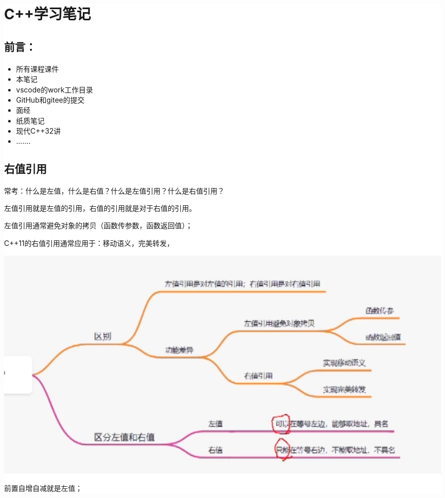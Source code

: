 # C++学习笔记





## 前言：

- 所有课程课件
- 本笔记
- vscode的work工作目录
- GitHub和gitee的提交
- 面经
- 纸质笔记
- 现代C++32讲
- .......

## 右值引用

常考：什么是左值，什么是右值？什么是左值引用？什么是右值引用？

左值引用就是左值的引用，右值的引用就是对于右值的引用。

左值引用通常避免对象的拷贝（函数传参数，函数返回值）；

C++11的右值引用通常应用于：移动语义，完美转发，

![image-20240908180847218](C++学习笔记.assets/image-20240908180847218.png)



前置自增自减就是左值；
